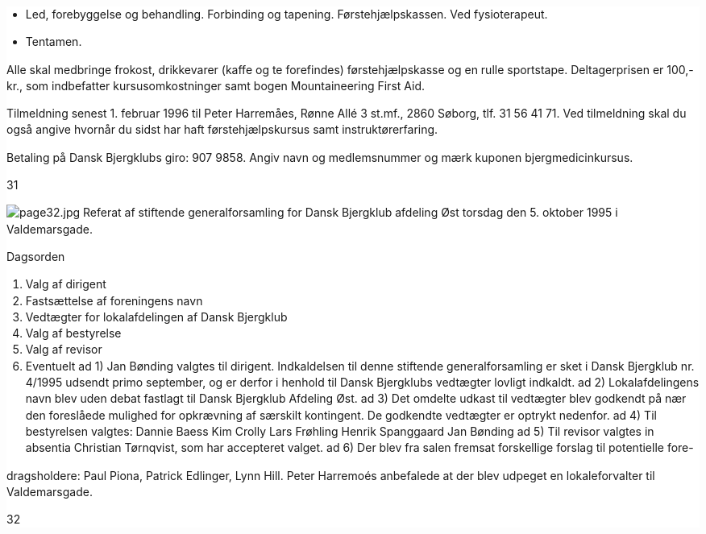 - Led, forebyggelse og behandling. Forbinding og tapening. Førstehjælpskassen.
Ved fysioterapeut.

- Tentamen.

Alle skal medbringe frokost, drikkevarer (kaffe og te forefindes) førstehjælpskasse og
en rulle sportstape. Deltagerprisen er 100,- kr., som indbefatter kursusomkostninger
samt bogen Mountaineering First Aid.

Tilmeldning senest 1. februar 1996 til Peter Harremåes, Rønne Allé 3 st.mf., 2860
Søborg, tlf. 31 56 41 71. Ved tilmeldning skal du også angive hvornår du sidst har haft
førstehjælpskursus samt instruktørerfaring.

Betaling på Dansk Bjergklubs giro: 907 9858. Angiv navn og medlemsnummer og
mærk kuponen bjergmedicinkursus.

31





![page32.jpg](/1995/DB-1995-5/page32.jpg)
Referat af stiftende generalforsamling for Dansk Bjergklub afdeling Øst
torsdag den 5. oktober 1995 i Valdemarsgade.

Dagsorden
1) Valg af dirigent
2) Fastsættelse af foreningens navn
3) Vedtægter for lokalafdelingen af Dansk Bjergklub
4) Valg af bestyrelse
5) Valg af revisor
6) Eventuelt
ad 1) Jan Bønding valgtes til dirigent. Indkaldelsen til denne stiftende
generalforsamling er sket i Dansk Bjergklub nr. 4/1995 udsendt primo
september, og er derfor i henhold til Dansk Bjergklubs vedtægter lovligt
indkaldt.
ad 2) Lokalafdelingens navn blev uden debat fastlagt til Dansk Bjergklub
Afdeling Øst.
ad 3) Det omdelte udkast til vedtægter blev godkendt på nær den foreslåede
mulighed for opkrævning af særskilt kontingent. De godkendte
vedtægter er optrykt nedenfor.
ad 4) Til bestyrelsen valgtes:
Dannie Baess
Kim Crolly
Lars Frøhling
Henrik Spanggaard
Jan Bønding
ad 5) Til revisor valgtes in absentia Christian Tørnqvist, som har accepteret
valget.
ad 6) Der blev fra salen fremsat forskellige forslag til potentielle fore-

dragsholdere: Paul Piona, Patrick Edlinger, Lynn Hill. Peter Harremoés
anbefalede at der blev udpeget en lokaleforvalter til Valdemarsgade.

32
